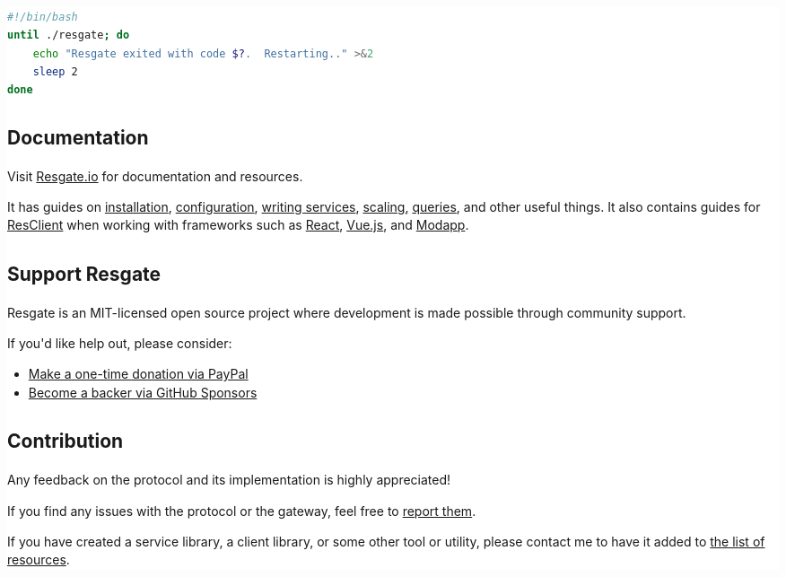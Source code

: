 ```bash
#!/bin/bash
until ./resgate; do
    echo "Resgate exited with code $?.  Restarting.." >&2
    sleep 2
done
```

## Documentation

Visit [Resgate.io](https://resgate.io) for documentation and resources.

It has guides on [installation](https://resgate.io/docs/get-started/installation/), [configuration](https://resgate.io/docs/get-started/configuration/), [writing services](https://resgate.io/docs/writing-services/01hello-world/), [scaling](https://resgate.io/docs/advanced-topics/scaling/), [queries](https://resgate.io/docs/advanced-topics/query-resources/), and other useful things. It also contains guides for [ResClient](https://resgate.io/docs/writing-clients/resclient/) when working with frameworks such as [React](https://resgate.io/docs/writing-clients/using-react/), [Vue.js](https://resgate.io/docs/writing-clients/using-vuejs/), and [Modapp](https://resgate.io/docs/writing-clients/using-modapp/).

## Support Resgate

Resgate is an MIT-licensed open source project where development is made possible through community support.

If you'd like help out, please consider:

- [Make a one-time donation via PayPal](https://paypal.me/jirenius)
- [Become a backer via GitHub Sponsors](https://github.com/sponsors/jirenius)


## Contribution

Any feedback on the protocol and its implementation is highly appreciated!

If you find any issues with the protocol or the gateway, feel free to [report them](https://github.com/resgateio/resgate/issues/new).

If you have created a service library, a client library, or some other tool or utility, please contact me to have it added to [the list of resources](https://resgate.io/docs/get-started/resources/).
